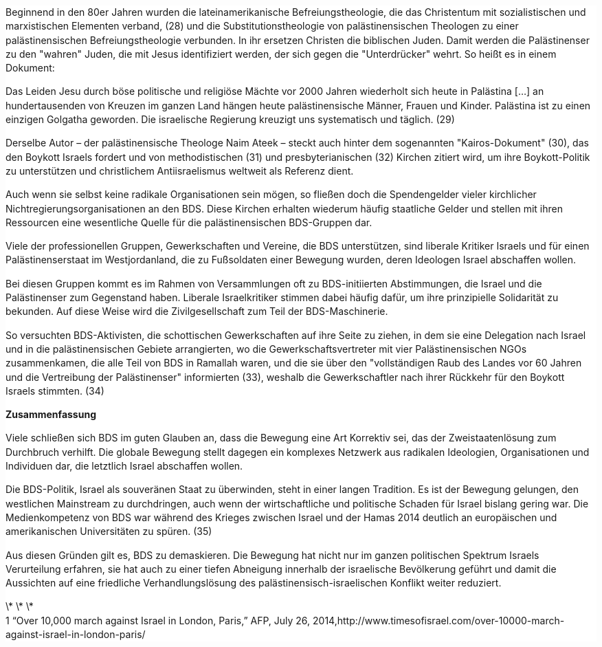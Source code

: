 Beginnend in den 80er Jahren wurden die lateinamerikanische Befreiungstheologie, die das Christentum mit sozialistischen und marxistischen Elementen verband, (28) und die Substitutionstheologie von palästinensischen Theologen zu einer palästinensischen Befreiungstheologie verbunden. In ihr ersetzen Christen die biblischen Juden. Damit werden die Palästinenser zu den "wahren" Juden, die mit Jesus identifiziert werden, der sich gegen die "Unterdrücker" wehrt. So heißt es in einem Dokument:

Das Leiden Jesu durch böse politische und religiöse Mächte vor 2000 Jahren wiederholt sich heute in Palästina \[…\] an hundertausenden von Kreuzen im ganzen Land hängen heute palästinensische Männer, Frauen und Kinder. Palästina ist zu einen einzigen Golgatha geworden. Die israelische Regierung kreuzigt uns systematisch und täglich. (29)

Derselbe Autor – der palästinensische Theologe Naim Ateek – steckt auch hinter dem sogenannten "Kairos-Dokument" (30), das den Boykott Israels fordert und von methodistischen (31) und presbyterianischen (32) Kirchen zitiert wird, um ihre Boykott-Politik zu unterstützen und christlichem Antiisraelismus weltweit als Referenz dient.

Auch wenn sie selbst keine radikale Organisationen sein mögen, so fließen doch die Spendengelder vieler kirchlicher Nichtregierungsorganisationen an den BDS. Diese Kirchen erhalten wiederum häufig staatliche Gelder und stellen mit ihren Ressourcen eine wesentliche Quelle für die palästinensischen BDS-Gruppen dar.

Viele der professionellen Gruppen, Gewerkschaften und Vereine, die BDS unterstützen, sind liberale Kritiker Israels und für einen Palästinenserstaat im Westjordanland, die zu Fußsoldaten einer Bewegung wurden, deren Ideologen Israel abschaffen wollen.

Bei diesen Gruppen kommt es im Rahmen von Versammlungen oft zu BDS-initiierten Abstimmungen, die Israel und die Palästinenser zum Gegenstand haben. Liberale Israelkritiker stimmen dabei häufig dafür, um ihre prinzipielle Solidarität zu bekunden. Auf diese Weise wird die Zivilgesellschaft zum Teil der BDS-Maschinerie.

So versuchten BDS-Aktivisten, die schottischen Gewerkschaften auf ihre Seite zu ziehen, in dem sie eine Delegation nach Israel und in die palästinensischen Gebiete arrangierten, wo die Gewerkschaftsvertreter mit vier Palästinensischen NGOs zusammenkamen, die alle Teil von BDS in Ramallah waren, und die sie über den "vollständigen Raub des Landes vor 60 Jahren und die Vertreibung der Palästinenser" informierten (33), weshalb die Gewerkschaftler nach ihrer Rückkehr für den Boykott Israels stimmten. (34)

**Zusammenfassung**

Viele schließen sich BDS im guten Glauben an, dass die Bewegung eine Art Korrektiv sei, das der Zweistaatenlösung zum Durchbruch verhilft. Die globale Bewegung stellt dagegen ein komplexes Netzwerk aus radikalen Ideologien, Organisationen und Individuen dar, die letztlich Israel abschaffen wollen.

Die BDS-Politik, Israel als souveränen Staat zu überwinden, steht in einer langen Tradition. Es ist der Bewegung gelungen, den westlichen Mainstream zu durchdringen, auch wenn der wirtschaftliche und politische Schaden für Israel bislang gering war. Die Medienkompetenz von BDS war während des Krieges zwischen Israel und der Hamas 2014 deutlich an europäischen und amerikanischen Universitäten zu spüren. (35)

Aus diesen Gründen gilt es, BDS zu demaskieren. Die Bewegung hat nicht nur im ganzen politischen Spektrum Israels Verurteilung erfahren, sie hat auch zu einer tiefen Abneigung innerhalb der israelische Bevölkerung geführt und damit die Aussichten auf eine friedliche Verhandlungslösung des palästinensisch-israelischen Konflikt weiter reduziert.

<div align=""center""><font size=""3"">\* \* \*</font></div><font size=""3""><font size=""2"">1 “Over 10,000 march against Israel in London, Paris,” AFP, July 26, 2014,http://www.timesofisrael.com/over-10000-march-against-israel-in-london-paris/</font></font>
